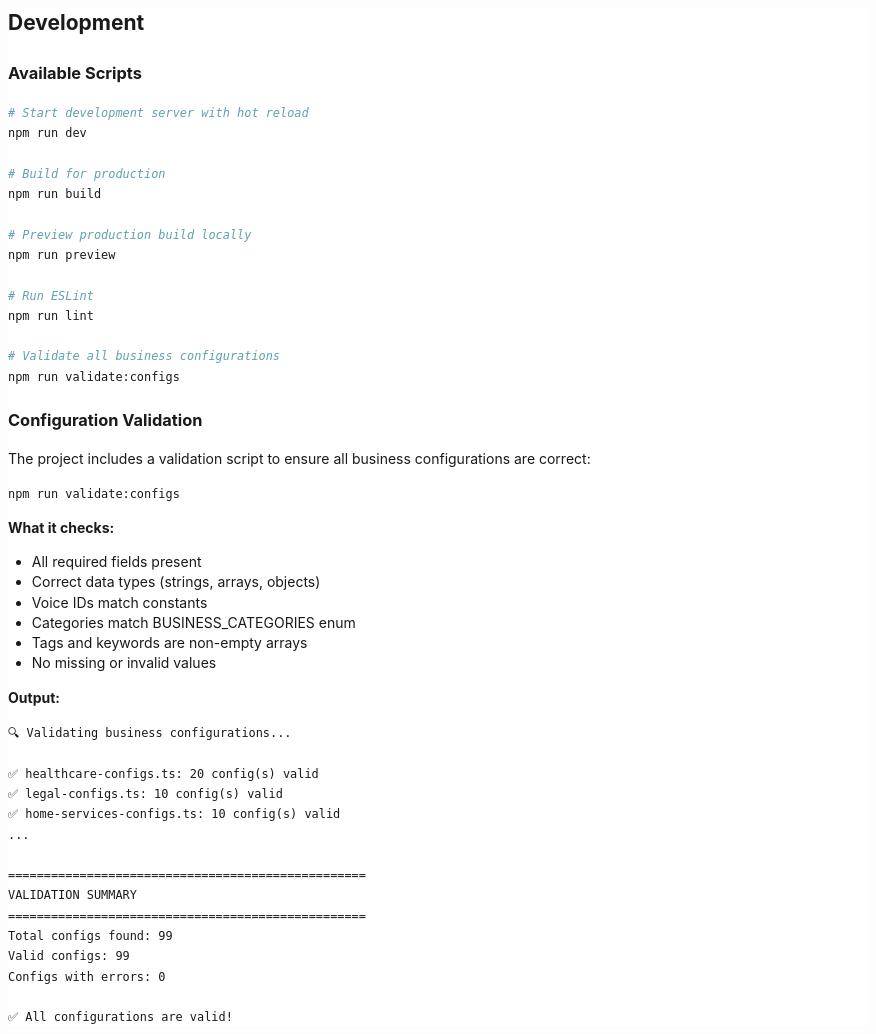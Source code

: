 
## Development

### Available Scripts

```bash
# Start development server with hot reload
npm run dev

# Build for production
npm run build

# Preview production build locally
npm run preview

# Run ESLint
npm run lint

# Validate all business configurations
npm run validate:configs
```

### Configuration Validation

The project includes a validation script to ensure all business configurations are correct:

```bash
npm run validate:configs
```

**What it checks:**
- All required fields present
- Correct data types (strings, arrays, objects)
- Voice IDs match constants
- Categories match BUSINESS_CATEGORIES enum
- Tags and keywords are non-empty arrays
- No missing or invalid values

**Output:**
```
🔍 Validating business configurations...

✅ healthcare-configs.ts: 20 config(s) valid
✅ legal-configs.ts: 10 config(s) valid
✅ home-services-configs.ts: 10 config(s) valid
...

==================================================
VALIDATION SUMMARY
==================================================
Total configs found: 99
Valid configs: 99
Configs with errors: 0

✅ All configurations are valid!
```
